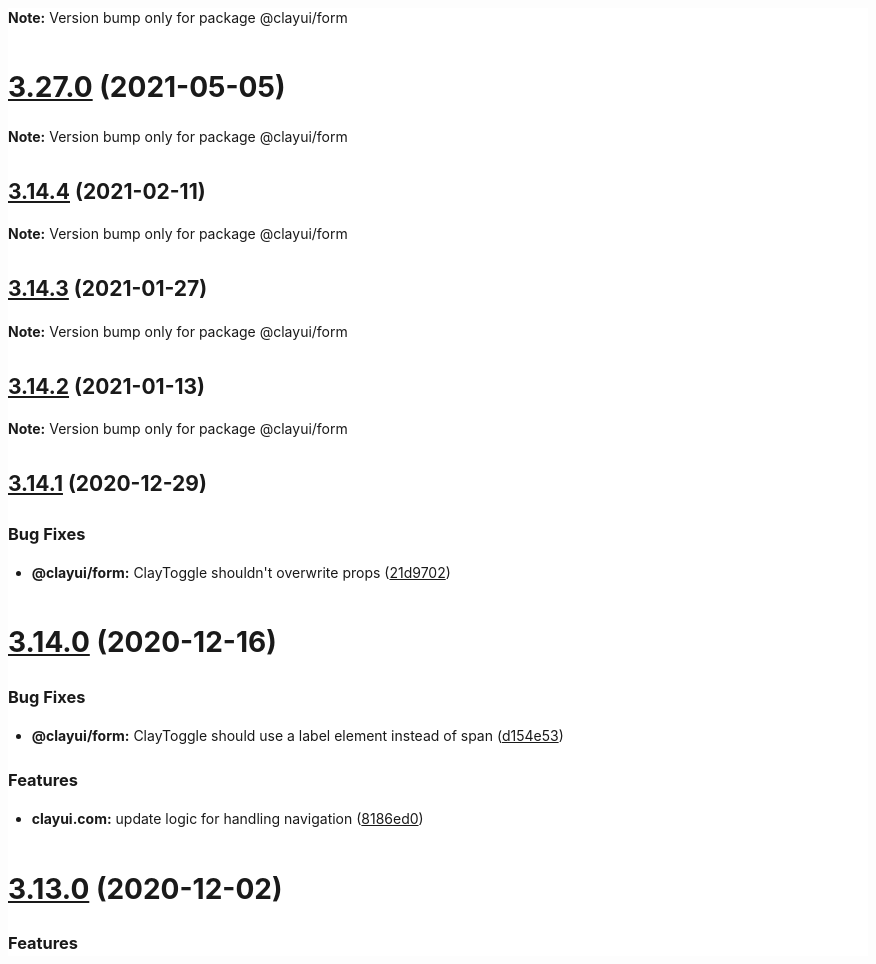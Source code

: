 **Note:** Version bump only for package @clayui/form

# [3.27.0](https://github.com/liferay/clay/compare/v3.26.0...v3.27.0) (2021-05-05)

**Note:** Version bump only for package @clayui/form

## [3.14.4](https://github.com/liferay/clay/compare/@clayui/form@3.14.3...@clayui/form@3.14.4) (2021-02-11)

**Note:** Version bump only for package @clayui/form

## [3.14.3](https://github.com/liferay/clay/compare/@clayui/form@3.14.2...@clayui/form@3.14.3) (2021-01-27)

**Note:** Version bump only for package @clayui/form

## [3.14.2](https://github.com/liferay/clay/compare/@clayui/form@3.14.1...@clayui/form@3.14.2) (2021-01-13)

**Note:** Version bump only for package @clayui/form

## [3.14.1](https://github.com/liferay/clay/compare/@clayui/form@3.14.0...@clayui/form@3.14.1) (2020-12-29)

### Bug Fixes

-   **@clayui/form:** ClayToggle shouldn't overwrite props ([21d9702](https://github.com/liferay/clay/commit/21d9702))

# [3.14.0](https://github.com/liferay/clay/compare/@clayui/form@3.12.0...@clayui/form@3.14.0) (2020-12-16)

### Bug Fixes

-   **@clayui/form:** ClayToggle should use a label element instead of span ([d154e53](https://github.com/liferay/clay/commit/d154e53))

### Features

-   **clayui.com:** update logic for handling navigation ([8186ed0](https://github.com/liferay/clay/commit/8186ed0))

# [3.13.0](https://github.com/liferay/clay/compare/@clayui/form@3.12.0...@clayui/form@3.13.0) (2020-12-02)

### Features
